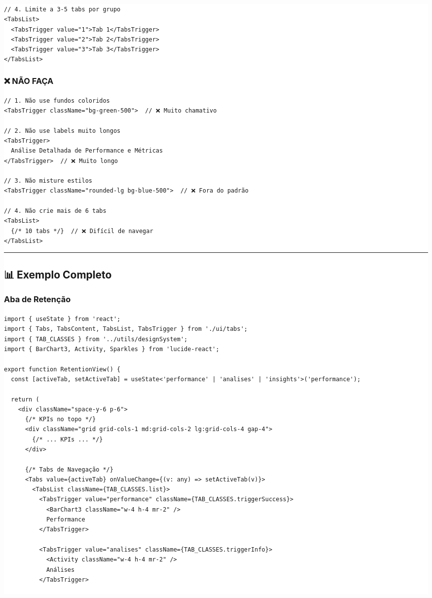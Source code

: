 ```tsx
// 4. Limite a 3-5 tabs por grupo
<TabsList>
  <TabsTrigger value="1">Tab 1</TabsTrigger>
  <TabsTrigger value="2">Tab 2</TabsTrigger>
  <TabsTrigger value="3">Tab 3</TabsTrigger>
</TabsList>
```

### ❌ NÃO FAÇA

```tsx
// 1. Não use fundos coloridos
<TabsTrigger className="bg-green-500">  // ❌ Muito chamativo

// 2. Não use labels muito longos
<TabsTrigger>
  Análise Detalhada de Performance e Métricas
</TabsTrigger>  // ❌ Muito longo

// 3. Não misture estilos
<TabsTrigger className="rounded-lg bg-blue-500">  // ❌ Fora do padrão

// 4. Não crie mais de 6 tabs
<TabsList>
  {/* 10 tabs */}  // ❌ Difícil de navegar
</TabsList>
```

---

## 📊 Exemplo Completo

### Aba de Retenção

```tsx
import { useState } from 'react';
import { Tabs, TabsContent, TabsList, TabsTrigger } from './ui/tabs';
import { TAB_CLASSES } from '../utils/designSystem';
import { BarChart3, Activity, Sparkles } from 'lucide-react';

export function RetentionView() {
  const [activeTab, setActiveTab] = useState<'performance' | 'analises' | 'insights'>('performance');

  return (
    <div className="space-y-6 p-6">
      {/* KPIs no topo */}
      <div className="grid grid-cols-1 md:grid-cols-2 lg:grid-cols-4 gap-4">
        {/* ... KPIs ... */}
      </div>

      {/* Tabs de Navegação */}
      <Tabs value={activeTab} onValueChange={(v: any) => setActiveTab(v)}>
        <TabsList className={TAB_CLASSES.list}>
          <TabsTrigger value="performance" className={TAB_CLASSES.triggerSuccess}>
            <BarChart3 className="w-4 h-4 mr-2" />
            Performance
          </TabsTrigger>
          
          <TabsTrigger value="analises" className={TAB_CLASSES.triggerInfo}>
            <Activity className="w-4 h-4 mr-2" />
            Análises
          </TabsTrigger>
          
```
